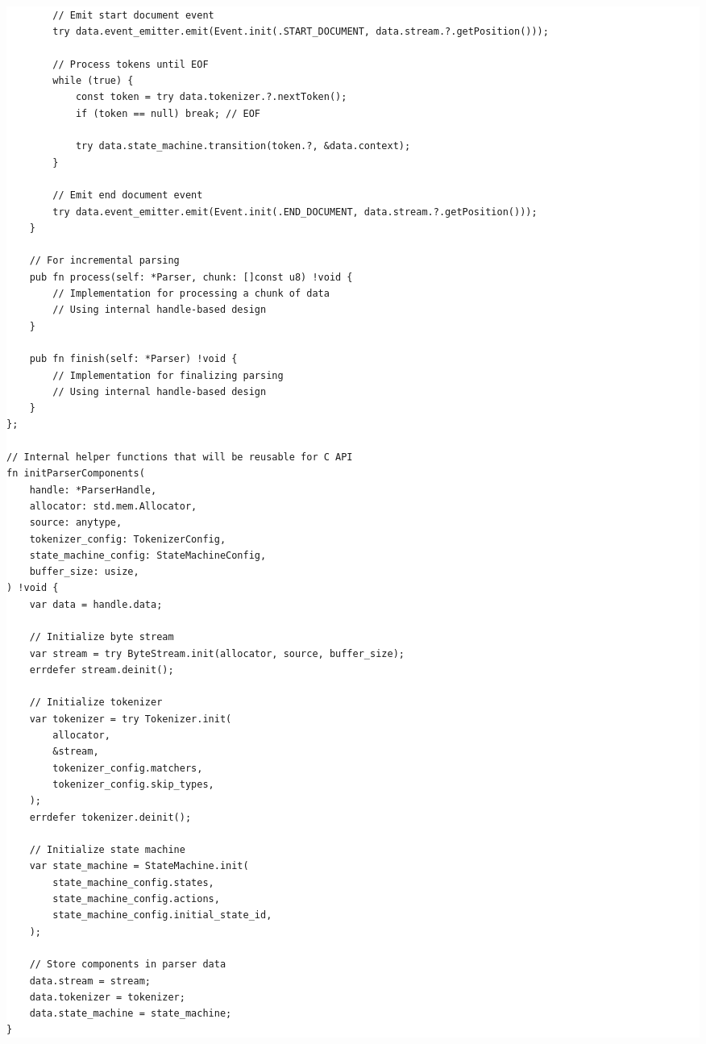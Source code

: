 ```zig
        // Emit start document event
        try data.event_emitter.emit(Event.init(.START_DOCUMENT, data.stream.?.getPosition()));

        // Process tokens until EOF
        while (true) {
            const token = try data.tokenizer.?.nextToken();
            if (token == null) break; // EOF

            try data.state_machine.transition(token.?, &data.context);
        }

        // Emit end document event
        try data.event_emitter.emit(Event.init(.END_DOCUMENT, data.stream.?.getPosition()));
    }

    // For incremental parsing
    pub fn process(self: *Parser, chunk: []const u8) !void {
        // Implementation for processing a chunk of data
        // Using internal handle-based design
    }

    pub fn finish(self: *Parser) !void {
        // Implementation for finalizing parsing
        // Using internal handle-based design
    }
};

// Internal helper functions that will be reusable for C API
fn initParserComponents(
    handle: *ParserHandle,
    allocator: std.mem.Allocator,
    source: anytype,
    tokenizer_config: TokenizerConfig,
    state_machine_config: StateMachineConfig,
    buffer_size: usize,
) !void {
    var data = handle.data;

    // Initialize byte stream
    var stream = try ByteStream.init(allocator, source, buffer_size);
    errdefer stream.deinit();

    // Initialize tokenizer
    var tokenizer = try Tokenizer.init(
        allocator,
        &stream,
        tokenizer_config.matchers,
        tokenizer_config.skip_types,
    );
    errdefer tokenizer.deinit();

    // Initialize state machine
    var state_machine = StateMachine.init(
        state_machine_config.states,
        state_machine_config.actions,
        state_machine_config.initial_state_id,
    );

    // Store components in parser data
    data.stream = stream;
    data.tokenizer = tokenizer;
    data.state_machine = state_machine;
}
```